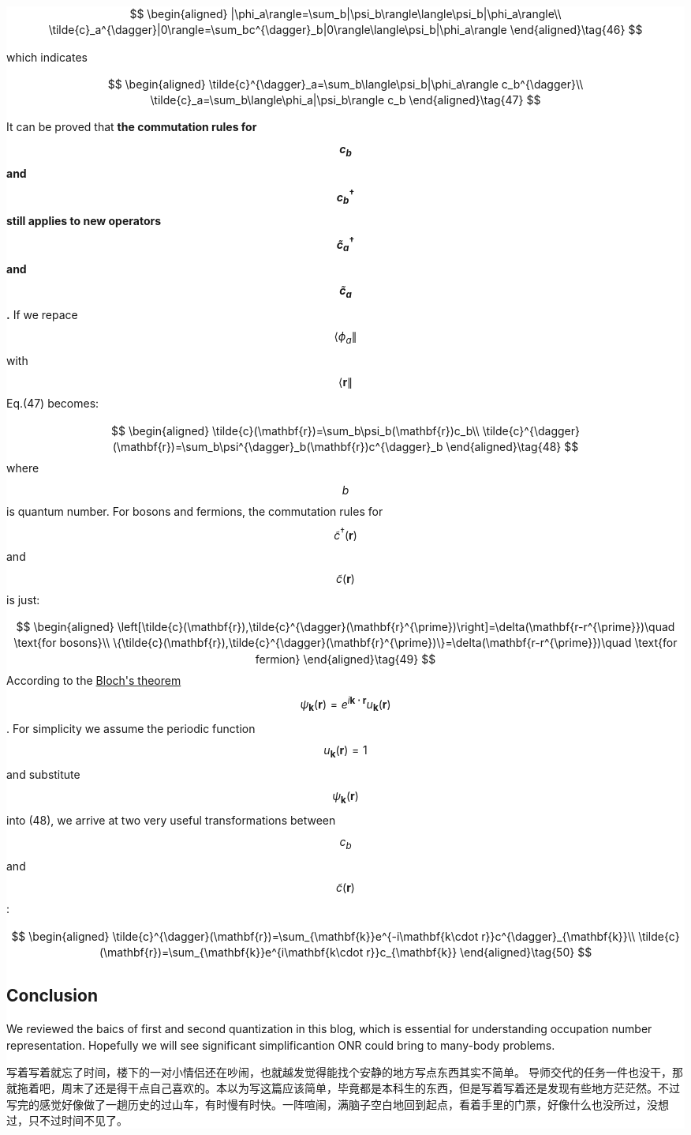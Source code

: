$$
\begin{aligned}
|\phi_a\rangle=\sum_b|\psi_b\rangle\langle\psi_b|\phi_a\rangle\\
\tilde{c}_a^{\dagger}|0\rangle=\sum_bc^{\dagger}_b|0\rangle\langle\psi_b|\phi_a\rangle
\end{aligned}\tag{46}
$$

which indicates

$$
\begin{aligned}
\tilde{c}^{\dagger}_a=\sum_b\langle\psi_b|\phi_a\rangle c_b^{\dagger}\\
\tilde{c}_a=\sum_b\langle\phi_a|\psi_b\rangle c_b
\end{aligned}\tag{47}
$$

It can be proved that **the commutation rules for $$c_b$$ and $$c^{\dagger}_b$$ still applies to new operators $$\tilde{c}_a^{\dagger}$$ and $$\tilde{c}_a$$.** If we repace $$\langle\phi_a\|$$ with $$\langle \mathbf{r}\|$$ Eq.(47) becomes:

$$
\begin{aligned}
\tilde{c}(\mathbf{r})=\sum_b\psi_b(\mathbf{r})c_b\\
\tilde{c}^{\dagger}(\mathbf{r})=\sum_b\psi^{\dagger}_b(\mathbf{r})c^{\dagger}_b
\end{aligned}\tag{48}
$$
where $$b$$ is quantum number. For bosons and fermions, the commutation rules for $$\tilde{c}^{\dagger}(\mathbf{r})$$ and $$\tilde{c}(\mathbf{r})$$ is just:

$$
\begin{aligned}
\left[\tilde{c}(\mathbf{r}),\tilde{c}^{\dagger}(\mathbf{r}^{\prime})\right]=\delta(\mathbf{r-r^{\prime}})\quad \text{for bosons}\\
\{\tilde{c}(\mathbf{r}),\tilde{c}^{\dagger}(\mathbf{r}^{\prime})\}=\delta(\mathbf{r-r^{\prime}})\quad \text{for fermion}
\end{aligned}\tag{49}
$$
According to the [Bloch's theorem](https://lonitch.github.io/Bravais-lattice-Bloch-theorem/) $$\psi_{\mathbf{k}}(\mathbf{r})=e^{i\mathbf{k\cdot r}}u_{\mathbf{k}}(\mathbf{r})$$. For simplicity we assume the periodic function $$u_{\mathbf{k}}(\mathbf{r})=1$$ and substitute $$\psi_{\mathbf{k}}(\mathbf{r})$$ into (48), we arrive at two very useful transformations between $$c_b$$ and $$\tilde{c}(\mathbf{r})$$:

$$
\begin{aligned}
\tilde{c}^{\dagger}(\mathbf{r})=\sum_{\mathbf{k}}e^{-i\mathbf{k\cdot r}}c^{\dagger}_{\mathbf{k}}\\
\tilde{c}(\mathbf{r})=\sum_{\mathbf{k}}e^{i\mathbf{k\cdot r}}c_{\mathbf{k}}
\end{aligned}\tag{50}
$$

## Conclusion
We reviewed the baics of first and second quantization in this blog, which is essential for understanding occupation number representation. Hopefully we will see significant simplificantion ONR could bring to many-body problems.

写着写着就忘了时间，楼下的一对小情侣还在吵闹，也就越发觉得能找个安静的地方写点东西其实不简单。 导师交代的任务一件也没干，那就拖着吧，周末了还是得干点自己喜欢的。本以为写这篇应该简单，毕竟都是本科生的东西，但是写着写着还是发现有些地方茫茫然。不过写完的感觉好像做了一趟历史的过山车，有时慢有时快。一阵喧闹，满脑子空白地回到起点，看着手里的门票，好像什么也没所过，没想过，只不过时间不见了。